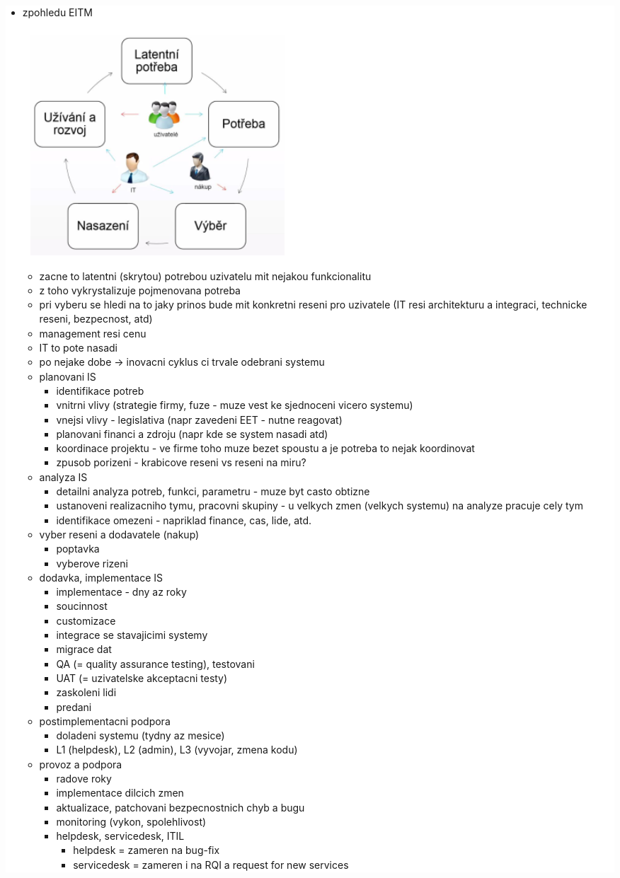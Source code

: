 - zpohledu EITM

  <img src="img/01/06.png">

  - zacne to latentni (skrytou) potrebou uzivatelu mit nejakou funkcionalitu
  - z toho vykrystalizuje pojmenovana potreba
  - pri vyberu se hledi na to jaky prinos bude mit konkretni reseni pro uzivatele (IT resi architekturu a integraci, technicke reseni, bezpecnost, atd)
  - management resi cenu
  - IT to pote nasadi
  - po nejake dobe -> inovacni cyklus ci trvale odebrani systemu
  - planovani IS
    - identifikace potreb
    - vnitrni vlivy (strategie firmy, fuze - muze vest ke sjednoceni vicero systemu)
    - vnejsi vlivy - legislativa (napr zavedeni EET - nutne reagovat)
    - planovani financi a zdroju (napr kde se system nasadi atd)
    - koordinace projektu - ve firme toho muze bezet spoustu a je potreba to nejak koordinovat
    - zpusob porizeni - krabicove reseni vs reseni na miru?
  - analyza IS
    - detailni analyza potreb, funkci, parametru - muze byt casto obtizne
    - ustanoveni realizacniho tymu, pracovni skupiny - u velkych zmen (velkych systemu) na analyze pracuje cely tym
    - identifikace omezeni - napriklad finance, cas, lide, atd.
  - vyber reseni a dodavatele (nakup)
    - poptavka
    - vyberove rizeni
  - dodavka, implementace IS
    - implementace - dny az roky
    - soucinnost
    - customizace
    - integrace se stavajicimi systemy
    - migrace dat
    - QA (= quality assurance testing), testovani
    - UAT (= uzivatelske akceptacni testy)
    - zaskoleni lidi
    - predani
  - postimplementacni podpora
    - doladeni systemu (tydny az mesice)
    - L1 (helpdesk), L2 (admin), L3 (vyvojar, zmena kodu)
  - provoz a podpora
    - radove roky
    - implementace dilcich zmen
    - aktualizace, patchovani bezpecnostnich chyb a bugu
    - monitoring (vykon, spolehlivost)
    - helpdesk, servicedesk, ITIL
      - helpdesk = zameren na bug-fix
      - servicedesk = zameren i na RQI a request for new services